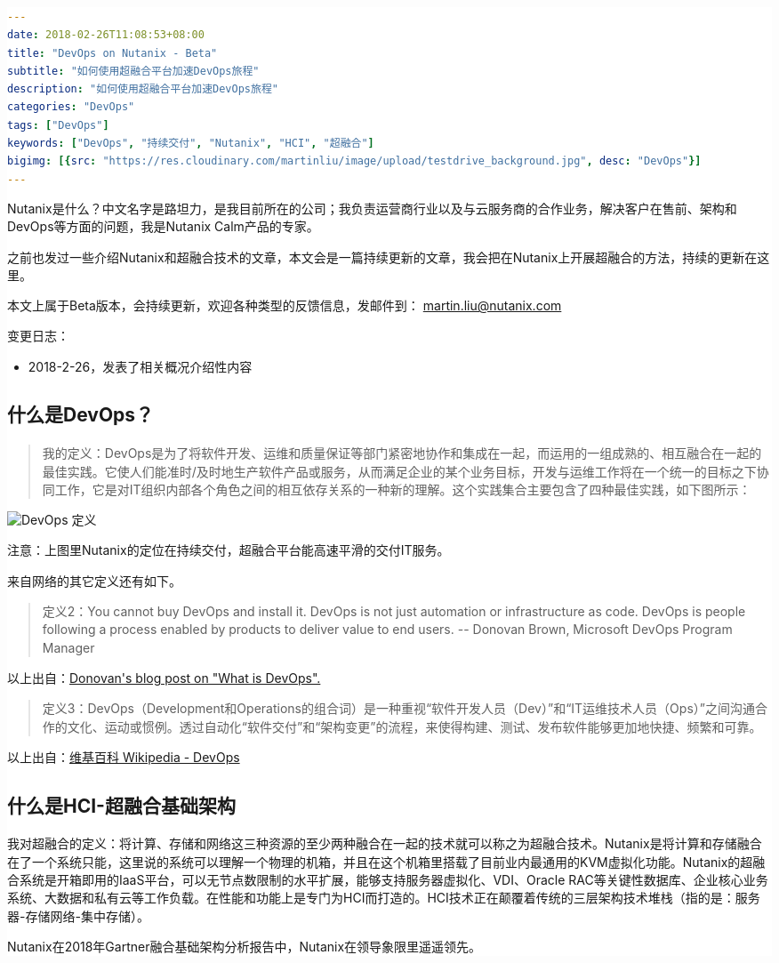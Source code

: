 ```yaml
---
date: 2018-02-26T11:08:53+08:00
title: "DevOps on Nutanix - Beta"
subtitle: "如何使用超融合平台加速DevOps旅程"
description: "如何使用超融合平台加速DevOps旅程"
categories: "DevOps"
tags: ["DevOps"]
keywords: ["DevOps", "持续交付", "Nutanix", "HCI", "超融合"]
bigimg: [{src: "https://res.cloudinary.com/martinliu/image/upload/testdrive_background.jpg", desc: "DevOps"}]
---
```


Nutanix是什么？中文名字是路坦力，是我目前所在的公司；我负责运营商行业以及与云服务商的合作业务，解决客户在售前、架构和DevOps等方面的问题，我是Nutanix Calm产品的专家。

之前也发过一些介绍Nutanix和超融合技术的文章，本文会是一篇持续更新的文章，我会把在Nutanix上开展超融合的方法，持续的更新在这里。

本文上属于Beta版本，会持续更新，欢迎各种类型的反馈信息，发邮件到： martin.liu@nutanix.com

变更日志：

* 2018-2-26，发表了相关概况介绍性内容

## 什么是DevOps？


> 我的定义：DevOps是为了将软件开发、运维和质量保证等部门紧密地协作和集成在一起，而运用的一组成熟的、相互融合在一起的最佳实践。它使人们能准时/及时地生产软件产品或服务，从而满足企业的某个业务目标，开发与运维工作将在一个统一的目标之下协同工作，它是对IT组织内部各个角色之间的相互依存关系的一种新的理解。这个实践集合主要包含了四种最佳实践，如下图所示：

![DevOps 定义](http://res.cloudinary.com/martinliu/image/upload/q_auto:eco/devops-house.png)

注意：上图里Nutanix的定位在持续交付，超融合平台能高速平滑的交付IT服务。

来自网络的其它定义还有如下。

> 定义2：You cannot buy DevOps and install it. DevOps is not just automation or infrastructure as code. DevOps is people following a process enabled by products to deliver value to end users.   -- Donovan Brown, Microsoft DevOps Program Manager

以上出自：[Donovan's blog post on "What is DevOps".](http://www.donovanbrown.com/post/2015/09/01/what-is-devops)

> 定义3：DevOps（Development和Operations的组合词）是一种重视“软件开发人员（Dev）”和“IT运维技术人员（Ops）”之间沟通合作的文化、运动或惯例。透过自动化“软件交付”和“架构变更”的流程，来使得构建、测试、发布软件能够更加地快捷、频繁和可靠。

以上出自：[维基百科 Wikipedia - DevOps](http://zh.wikipedia.org/wiki/DevOps)


## 什么是HCI-超融合基础架构

我对超融合的定义：将计算、存储和网络这三种资源的至少两种融合在一起的技术就可以称之为超融合技术。Nutanix是将计算和存储融合在了一个系统只能，这里说的系统可以理解一个物理的机箱，并且在这个机箱里搭载了目前业内最通用的KVM虚拟化功能。Nutanix的超融合系统是开箱即用的IaaS平台，可以无节点数限制的水平扩展，能够支持服务器虚拟化、VDI、Oracle RAC等关键性数据库、企业核心业务系统、大数据和私有云等工作负载。在性能和功能上是专门为HCI而打造的。HCI技术正在颠覆着传统的三层架构技术堆栈（指的是：服务器-存储网络-集中存储）。

Nutanix在2018年Gartner融合基础架构分析报告中，Nutanix在领导象限里遥遥领先。
